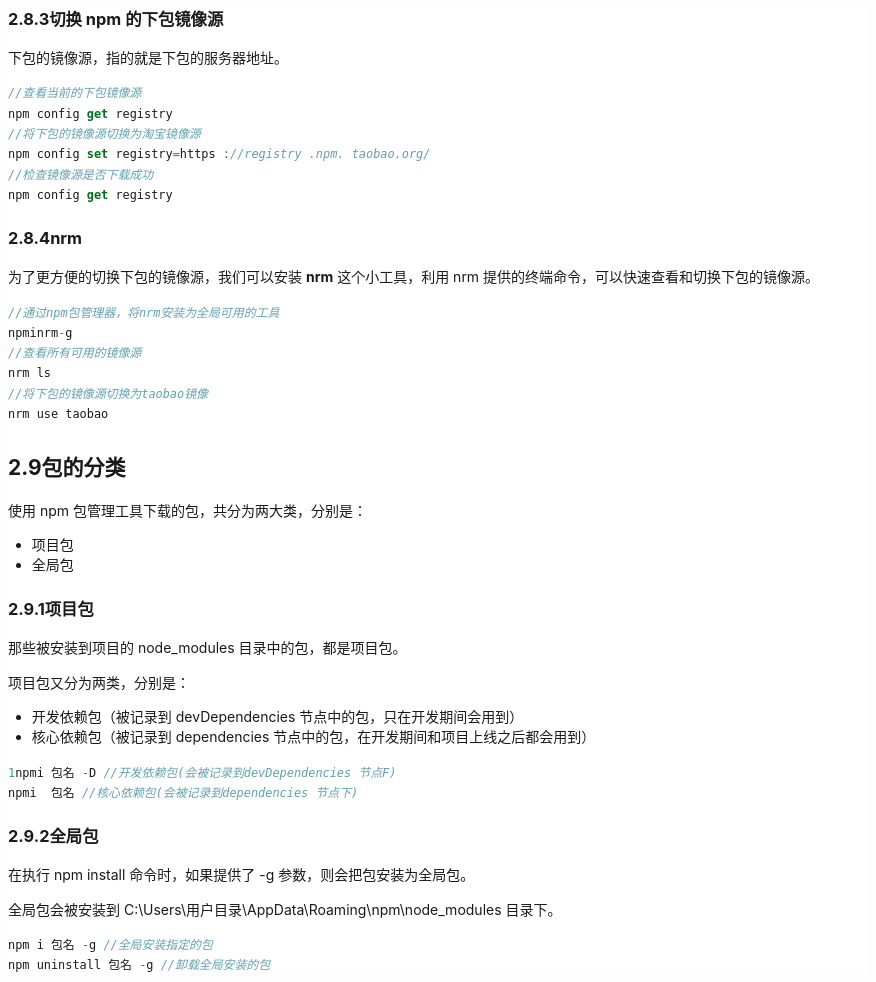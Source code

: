 ### 2.8.3**切换** **npm** **的下包镜像源**

下包的镜像源，指的就是下包的服务器地址。

```js
//查看当前的下包镜像源
npm config get registry
//将下包的镜像源切换为淘宝镜像源
npm config set registry=https ://registry .npm. taobao.org/
//检查镜像源是否下载成功
npm config get registry
```

### 2.8.4**nrm**

为了更方便的切换下包的镜像源，我们可以安装 **nrm** 这个小工具，利用 nrm 提供的终端命令，可以快速查看和切换下包的镜像源。

```js
//通过npm包管理器，将nrm安装为全局可用的工具
npminrm-g
//查看所有可用的镜像源
nrm ls
//将下包的镜像源切换为taobao镜像
nrm use taobao
```

## 2.9包的分类

使用 npm 包管理工具下载的包，共分为两大类，分别是：

- 项目包
- 全局包

### 2.9.1**项目包**

那些被安装到项目的 node_modules 目录中的包，都是项目包。

项目包又分为两类，分别是：

- 开发依赖包（被记录到 devDependencies 节点中的包，只在开发期间会用到）
- 核心依赖包（被记录到 dependencies 节点中的包，在开发期间和项目上线之后都会用到）

```js
1npmi 包名 -D //开发依赖包(会被记录到devDependencies 节点F)
npmi  包名 //核心依赖包(会被记录到dependencies 节点下)

```

### 2.9.2**全局包**

在执行 npm install 命令时，如果提供了 -g 参数，则会把包安装为全局包。

全局包会被安装到 C:\Users\用户目录\AppData\Roaming\npm\node_modules 目录下。

```js
npm i 包名 -g //全局安装指定的包
npm uninstall 包名 -g //卸载全局安装的包
```
